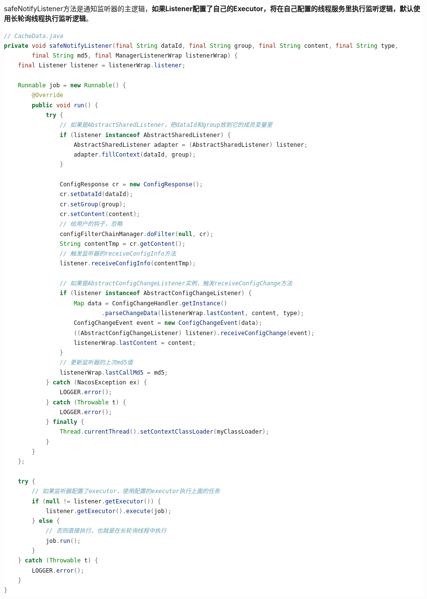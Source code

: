 

safeNotifyListener方法是通知监听器的主逻辑，**如果Listener配置了自己的Executor，将在自己配置的线程服务里执行监听逻辑，默认使用长轮询线程执行监听逻辑**。

```java
// CacheData.java
private void safeNotifyListener(final String dataId, final String group, final String content, final String type,
        final String md5, final ManagerListenerWrap listenerWrap) {
    final Listener listener = listenerWrap.listener;

    Runnable job = new Runnable() {
        @Override
        public void run() {
            try {
              	// 如果是AbstractSharedListener，把dataId和group放到它的成员变量里
                if (listener instanceof AbstractSharedListener) {
                    AbstractSharedListener adapter = (AbstractSharedListener) listener;
                    adapter.fillContext(dataId, group);
                }

                ConfigResponse cr = new ConfigResponse();
                cr.setDataId(dataId);
                cr.setGroup(group);
                cr.setContent(content);
                // 给用户的钩子，忽略
                configFilterChainManager.doFilter(null, cr);
                String contentTmp = cr.getContent();
                // 触发监听器的receiveConfigInfo方法
                listener.receiveConfigInfo(contentTmp);

                // 如果是AbstractConfigChangeListener实例，触发receiveConfigChange方法
                if (listener instanceof AbstractConfigChangeListener) {
                    Map data = ConfigChangeHandler.getInstance()
                            .parseChangeData(listenerWrap.lastContent, content, type);
                    ConfigChangeEvent event = new ConfigChangeEvent(data);
                    ((AbstractConfigChangeListener) listener).receiveConfigChange(event);
                    listenerWrap.lastContent = content;
                }
                // 更新监听器的上次md5值
                listenerWrap.lastCallMd5 = md5;
            } catch (NacosException ex) {
                LOGGER.error();
            } catch (Throwable t) {
                LOGGER.error();
            } finally {
                Thread.currentThread().setContextClassLoader(myClassLoader);
            }
        }
    };

    try {
        // 如果监听器配置了executor，使用配置的executor执行上面的任务
        if (null != listener.getExecutor()) {
            listener.getExecutor().execute(job);
        } else {
            // 否则直接执行，也就是在长轮询线程中执行
            job.run();
        }
    } catch (Throwable t) {
        LOGGER.error();
    }
}
```
